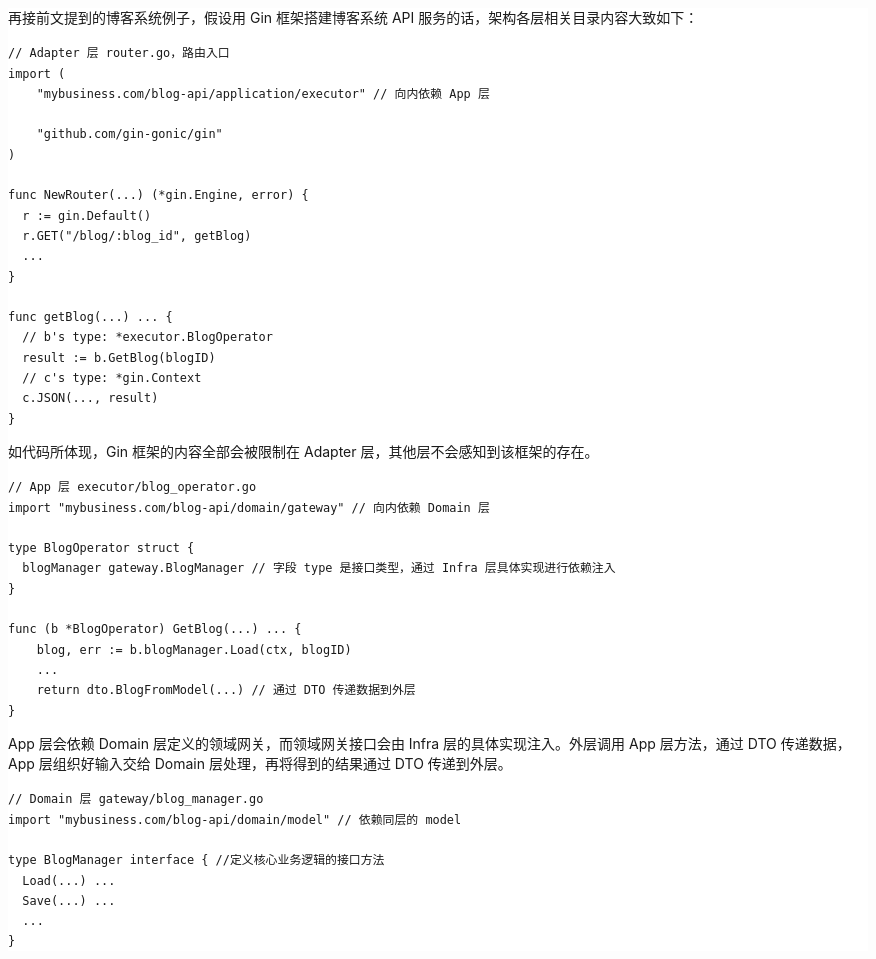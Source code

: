 再接前文提到的博客系统例子，假设用 Gin 框架搭建博客系统 API 服务的话，架构各层相关目录内容大致如下：

```
// Adapter 层 router.go，路由入口
import (
    "mybusiness.com/blog-api/application/executor" // 向内依赖 App 层

    "github.com/gin-gonic/gin"
)

func NewRouter(...) (*gin.Engine, error) {
  r := gin.Default()
  r.GET("/blog/:blog_id", getBlog)
  ...
}

func getBlog(...) ... {
  // b's type: *executor.BlogOperator
  result := b.GetBlog(blogID)
  // c's type: *gin.Context
  c.JSON(..., result)
}
```

如代码所体现，Gin 框架的内容全部会被限制在 Adapter 层，其他层不会感知到该框架的存在。

```
// App 层 executor/blog_operator.go
import "mybusiness.com/blog-api/domain/gateway" // 向内依赖 Domain 层

type BlogOperator struct {
  blogManager gateway.BlogManager // 字段 type 是接口类型，通过 Infra 层具体实现进行依赖注入
}

func (b *BlogOperator) GetBlog(...) ... {
    blog, err := b.blogManager.Load(ctx, blogID)
    ...
    return dto.BlogFromModel(...) // 通过 DTO 传递数据到外层
}
```

App 层会依赖 Domain 层定义的领域网关，而领域网关接口会由 Infra 层的具体实现注入。外层调用 App 层方法，通过 DTO 传递数据，App 层组织好输入交给 Domain 层处理，再将得到的结果通过 DTO 传递到外层。

```
// Domain 层 gateway/blog_manager.go
import "mybusiness.com/blog-api/domain/model" // 依赖同层的 model

type BlogManager interface { //定义核心业务逻辑的接口方法
  Load(...) ...
  Save(...) ...
  ...
}
```
